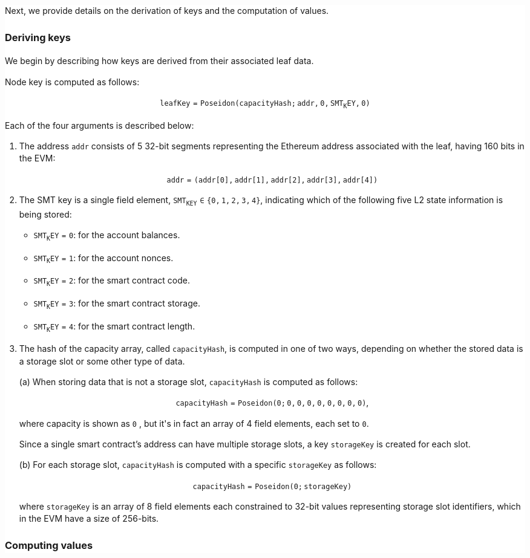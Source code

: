 Next, we provide details on the derivation of keys and the computation of values.

### Deriving keys

We begin by describing how keys are derived from their associated leaf data.

Node key is computed as follows:

$$
\mathtt{leafKey = Poseidon(capacityHash; addr, 0, SMT_KEY, 0)}
$$

Each of the four arguments is described below:

1. The address $\mathtt{addr}$ consists of $5$ $32$-bit segments representing the Ethereum address associated with the leaf, having 160 bits in the EVM:
    
    $$
    \mathtt{addr = (addr[0], addr[1], addr[2], addr[3], addr[4])}
    $$

2. The SMT key is a single field element, $\mathtt{SMT_{KEY} \in \{ 0, 1, 2, 3, 4 \}}$, indicating which of the following five L2 state information is being stored:
    
    - $\mathtt{SMT_KEY = 0}$: for the account balances.

    - $\mathtt{SMT_KEY = 1}$: for the account nonces.

    - $\mathtt{SMT_KEY = 2}$: for the smart contract code.

    - $\mathtt{SMT_KEY = 3}$: for the smart contract storage.

    - $\mathtt{SMT_KEY = 4}$: for the smart contract length.

3. The hash of the capacity array, called $\mathtt{capacityHash}$, is computed in one of two ways, depending on whether the stored data is a storage slot or some other type of data.
    
    (a) When storing data that is not a storage slot, $\mathtt{capacityHash}$ is computed as follows:

    $$
    \mathtt{capacityHash = Poseidon(0; 0, 0, 0, 0, 0, 0, 0, 0)},
    $$

    where capacity is shown as $\texttt{0}$ , but it's in fact an array of $4$ field elements, each set to $\texttt{0}$.

    Since a single smart contract’s address can have multiple storage slots, a key $\texttt{storageKey}$ is created for each slot.

    (b) For each storage slot, $\mathtt{capacityHash}$ is computed with a specific $\texttt{storageKey}$ as follows:

    $$
    \mathtt{capacityHash = Poseidon(0; storageKey)}
    $$

    where $\texttt{storageKey}$ is an array of $8$ field elements each constrained to 32-bit values representing storage slot identifiers, which in the EVM have a size of 256-bits.

### Computing values
